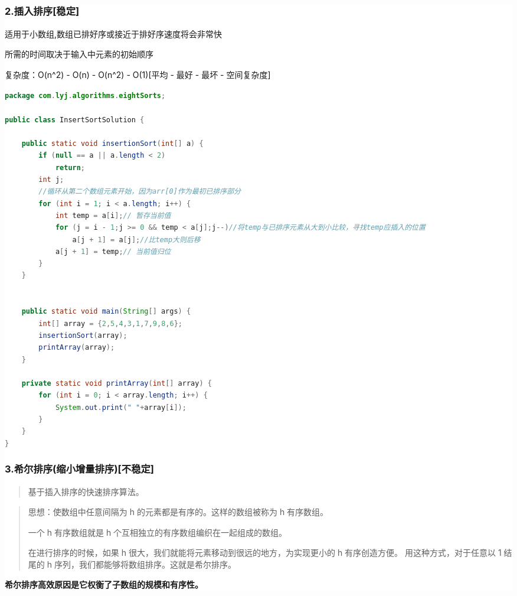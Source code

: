 ### 2.插入排序[稳定]

适用于小数组,数组已排好序或接近于排好序速度将会非常快

所需的时间取决于输入中元素的初始顺序

复杂度：O(n^2) - O(n) - O(n^2) - O(1)[平均 - 最好 - 最坏 - 空间复杂度]

```java
package com.lyj.algorithms.eightSorts;

public class InsertSortSolution {
	
	public static void insertionSort(int[] a) {
		if (null == a || a.length < 2)
			return;
		int j;
		//循环从第二个数组元素开始，因为arr[0]作为最初已排序部分
		for (int i = 1; i < a.length; i++) {
			int temp = a[i];// 暂存当前值
			for (j = i - 1;j >= 0 && temp < a[j];j--)//将temp与已排序元素从大到小比较，寻找temp应插入的位置
				a[j + 1] = a[j];//比temp大则后移
			a[j + 1] = temp;// 当前值归位
		}
	}

	
	public static void main(String[] args) {
		int[] array = {2,5,4,3,1,7,9,8,6};
		insertionSort(array);
		printArray(array);
	}

	private static void printArray(int[] array) {
		for (int i = 0; i < array.length; i++) {
			System.out.print(" "+array[i]);
		}
	}
}
```

### 3.希尔排序(缩小增量排序)[不稳定]

> 基于插入排序的快速排序算法。

> 思想：使数组中任意间隔为 h 的元素都是有序的。这样的数组被称为 h 有序数组。
> 
> 一个 h 有序数组就是 h 个互相独立的有序数组编织在一起组成的数组。
> 
> 在进行排序的时候，如果 h 很大，我们就能将元素移动到很远的地方，为实现更小的 h 有序创造方便。
> 用这种方式，对于任意以 1 结尾的 h 序列，我们都能够将数组排序。这就是希尔排序。 

**希尔排序高效原因是它权衡了子数组的规模和有序性。**

